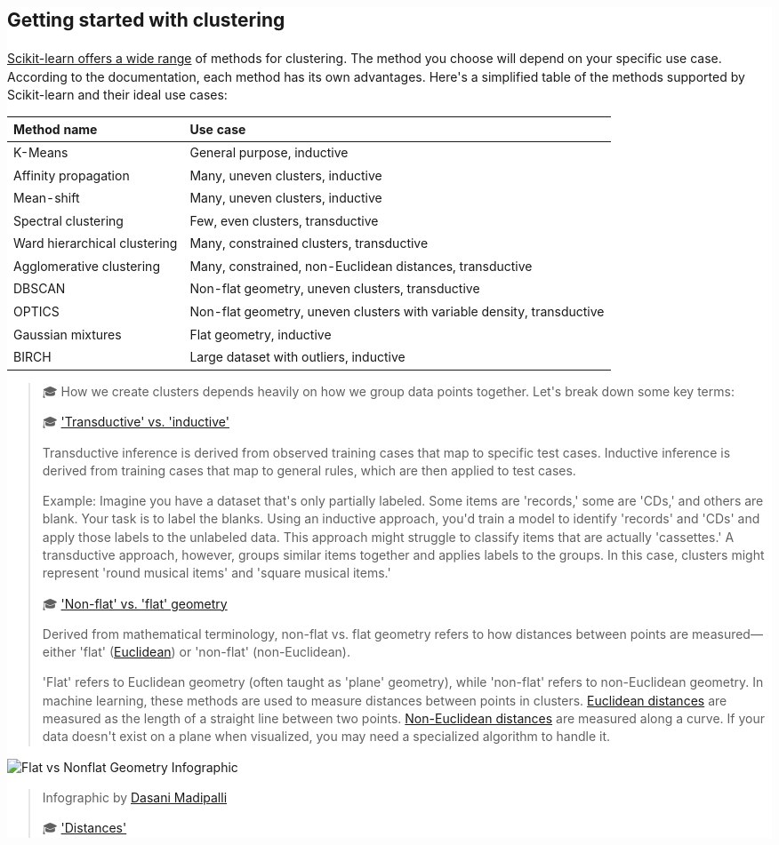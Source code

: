 ## Getting started with clustering

[Scikit-learn offers a wide range](https://scikit-learn.org/stable/modules/clustering.html) of methods for clustering. The method you choose will depend on your specific use case. According to the documentation, each method has its own advantages. Here's a simplified table of the methods supported by Scikit-learn and their ideal use cases:

| Method name                  | Use case                                                               |
| :--------------------------- | :--------------------------------------------------------------------- |
| K-Means                      | General purpose, inductive                                             |
| Affinity propagation         | Many, uneven clusters, inductive                                       |
| Mean-shift                   | Many, uneven clusters, inductive                                       |
| Spectral clustering          | Few, even clusters, transductive                                       |
| Ward hierarchical clustering | Many, constrained clusters, transductive                               |
| Agglomerative clustering     | Many, constrained, non-Euclidean distances, transductive               |
| DBSCAN                       | Non-flat geometry, uneven clusters, transductive                       |
| OPTICS                       | Non-flat geometry, uneven clusters with variable density, transductive |
| Gaussian mixtures            | Flat geometry, inductive                                               |
| BIRCH                        | Large dataset with outliers, inductive                                 |

> 🎓 How we create clusters depends heavily on how we group data points together. Let's break down some key terms:
>
> 🎓 ['Transductive' vs. 'inductive'](https://wikipedia.org/wiki/Transduction_(machine_learning))
> 
> Transductive inference is derived from observed training cases that map to specific test cases. Inductive inference is derived from training cases that map to general rules, which are then applied to test cases.
> 
> Example: Imagine you have a dataset that's only partially labeled. Some items are 'records,' some are 'CDs,' and others are blank. Your task is to label the blanks. Using an inductive approach, you'd train a model to identify 'records' and 'CDs' and apply those labels to the unlabeled data. This approach might struggle to classify items that are actually 'cassettes.' A transductive approach, however, groups similar items together and applies labels to the groups. In this case, clusters might represent 'round musical items' and 'square musical items.'
> 
> 🎓 ['Non-flat' vs. 'flat' geometry](https://datascience.stackexchange.com/questions/52260/terminology-flat-geometry-in-the-context-of-clustering)
> 
> Derived from mathematical terminology, non-flat vs. flat geometry refers to how distances between points are measured—either 'flat' ([Euclidean](https://wikipedia.org/wiki/Euclidean_geometry)) or 'non-flat' (non-Euclidean).
>
>'Flat' refers to Euclidean geometry (often taught as 'plane' geometry), while 'non-flat' refers to non-Euclidean geometry. In machine learning, these methods are used to measure distances between points in clusters. [Euclidean distances](https://wikipedia.org/wiki/Euclidean_distance) are measured as the length of a straight line between two points. [Non-Euclidean distances](https://wikipedia.org/wiki/Non-Euclidean_geometry) are measured along a curve. If your data doesn't exist on a plane when visualized, you may need a specialized algorithm to handle it.
>
![Flat vs Nonflat Geometry Infographic](../../../../5-Clustering/1-Visualize/images/flat-nonflat.png)
> Infographic by [Dasani Madipalli](https://twitter.com/dasani_decoded)
> 
> 🎓 ['Distances'](https://web.stanford.edu/class/cs345a/slides/12-clustering.pdf)
> 